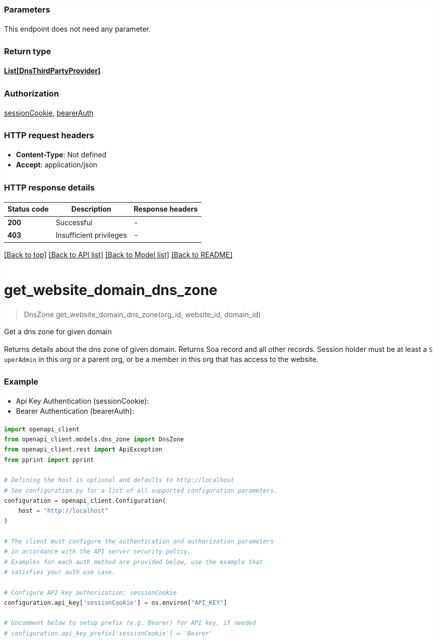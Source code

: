 

### Parameters

This endpoint does not need any parameter.

### Return type

[**List[DnsThirdPartyProvider]**](DnsThirdPartyProvider.md)

### Authorization

[sessionCookie](../README.md#sessionCookie), [bearerAuth](../README.md#bearerAuth)

### HTTP request headers

 - **Content-Type**: Not defined
 - **Accept**: application/json

### HTTP response details

| Status code | Description | Response headers |
|-------------|-------------|------------------|
**200** | Successful |  -  |
**403** | Insufficient privileges |  -  |

[[Back to top]](#) [[Back to API list]](../README.md#documentation-for-api-endpoints) [[Back to Model list]](../README.md#documentation-for-models) [[Back to README]](../README.md)

# **get_website_domain_dns_zone**
> DnsZone get_website_domain_dns_zone(org_id, website_id, domain_id)

Get a dns zone for given domain

Returns details about the dns zone of given domain. Returns Soa record and all other records. Session holder must be at least a `SuperAdmin` in this org or a parent org, or be a member in this org that has access to the website.

### Example

* Api Key Authentication (sessionCookie):
* Bearer Authentication (bearerAuth):

```python
import openapi_client
from openapi_client.models.dns_zone import DnsZone
from openapi_client.rest import ApiException
from pprint import pprint

# Defining the host is optional and defaults to http://localhost
# See configuration.py for a list of all supported configuration parameters.
configuration = openapi_client.Configuration(
    host = "http://localhost"
)

# The client must configure the authentication and authorization parameters
# in accordance with the API server security policy.
# Examples for each auth method are provided below, use the example that
# satisfies your auth use case.

# Configure API key authorization: sessionCookie
configuration.api_key['sessionCookie'] = os.environ["API_KEY"]

# Uncomment below to setup prefix (e.g. Bearer) for API key, if needed
# configuration.api_key_prefix['sessionCookie'] = 'Bearer'

```